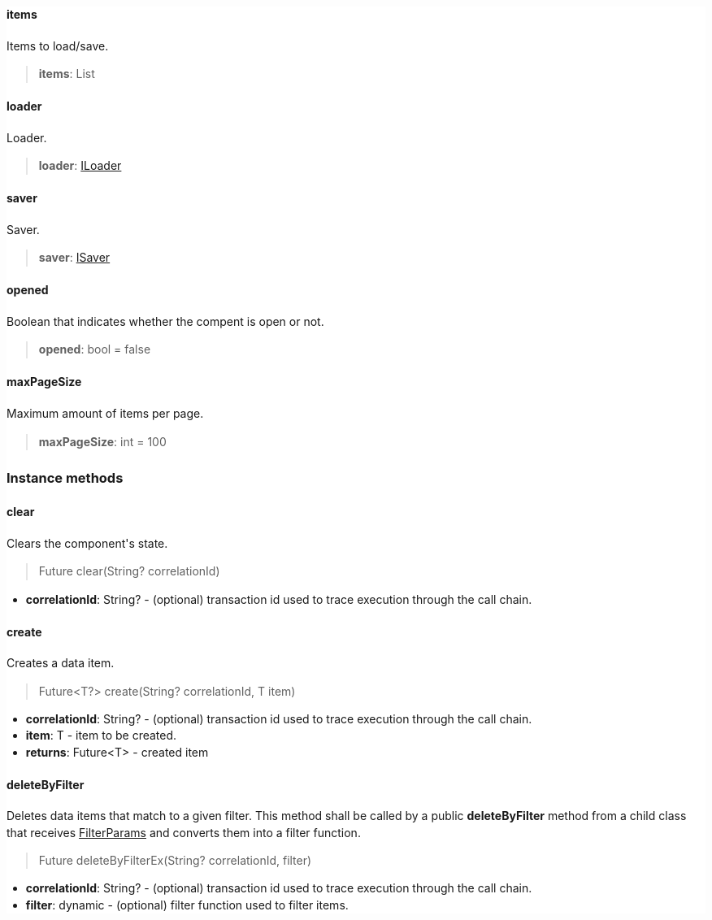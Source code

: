 #### items
Items to load/save.
> **items**: List<T>

#### loader
Loader.
> **loader**: [ILoader<T>](../../core/iloader)

#### saver
Saver.
> **saver**: [ISaver<T>](../../core/isaver)

#### opened
Boolean that indicates whether the compent is open or not.
> **opened**: bool = false

#### maxPageSize
Maximum amount of items per page.
> **maxPageSize**: int = 100

</span>


### Instance methods

#### clear
Clears the component's state.

> Future clear(String? correlationId)

- **correlationId**: String? - (optional) transaction id used to trace execution through the call chain.


#### create
Creates a data item.

> Future\<T?\> create(String? correlationId, T item)

- **correlationId**: String? - (optional) transaction id used to trace execution through the call chain.
- **item**: T - item to be created.
- **returns**: Future\<T\> - created item


#### deleteByFilter
Deletes data items that match to a given filter.
This method shall be called by a public **deleteByFilter** method from a child class that
receives [FilterParams](../../../commons/data/filter_params) and converts them into a filter function.

> Future deleteByFilterEx(String? correlationId, filter)

- **correlationId**: String? - (optional) transaction id used to trace execution through the call chain.
- **filter**: dynamic - (optional) filter function used to filter items.
